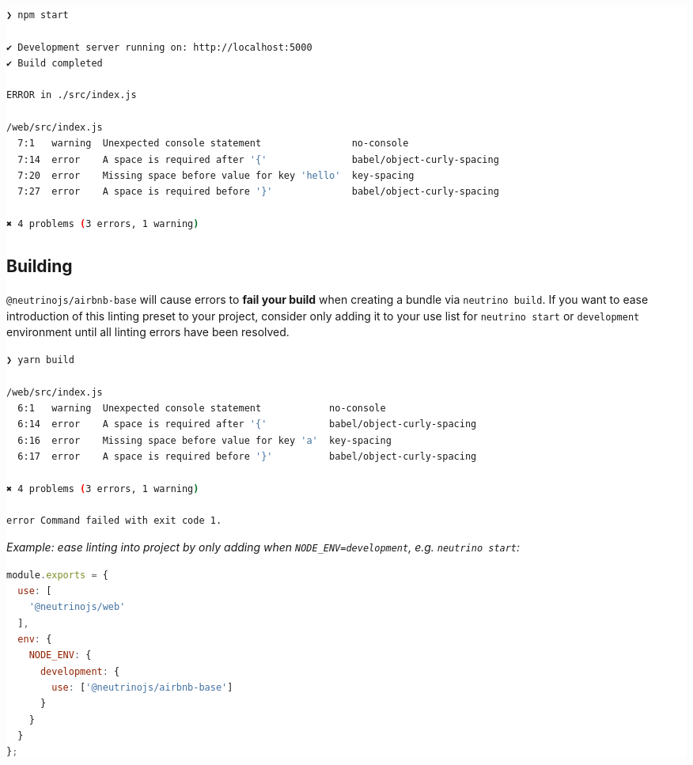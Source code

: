 ```bash
❯ npm start

✔ Development server running on: http://localhost:5000
✔ Build completed

ERROR in ./src/index.js

/web/src/index.js
  7:1   warning  Unexpected console statement                no-console
  7:14  error    A space is required after '{'               babel/object-curly-spacing
  7:20  error    Missing space before value for key 'hello'  key-spacing
  7:27  error    A space is required before '}'              babel/object-curly-spacing

✖ 4 problems (3 errors, 1 warning)
```

## Building

`@neutrinojs/airbnb-base` will cause errors to **fail your build** when creating a bundle via `neutrino build`. If
you want to ease introduction of this linting preset to your project, consider only adding it to your use list for
`neutrino start` or `development` environment until all linting errors have been resolved.

```bash
❯ yarn build

/web/src/index.js
  6:1   warning  Unexpected console statement            no-console
  6:14  error    A space is required after '{'           babel/object-curly-spacing
  6:16  error    Missing space before value for key 'a'  key-spacing
  6:17  error    A space is required before '}'          babel/object-curly-spacing

✖ 4 problems (3 errors, 1 warning)

error Command failed with exit code 1.
```

_Example: ease linting into project by only adding when `NODE_ENV=development`, e.g. `neutrino start`:_

```js
module.exports = {
  use: [
    '@neutrinojs/web'
  ],
  env: {
    NODE_ENV: {
      development: {
        use: ['@neutrinojs/airbnb-base']
      }
    }
  }
};
```


[npm-image]: https://img.shields.io/npm/v/@neutrinojs/airbnb-base.svg
[npm-downloads]: https://img.shields.io/npm/dt/@neutrinojs/airbnb-base.svg
[npm-url]: https://www.npmjs.com/package/@neutrinojs/airbnb-base